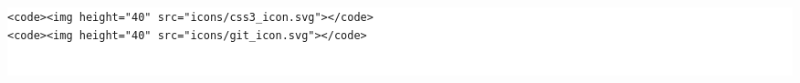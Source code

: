     <code><img height="40" src="icons/css3_icon.svg"></code>
    <code><img height="40" src="icons/git_icon.svg"></code>
  </div>

  <br>
